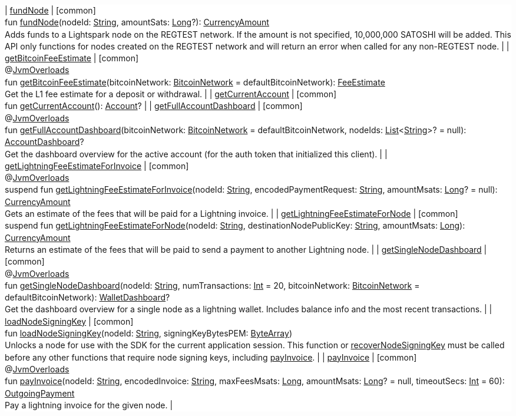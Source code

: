 | [fundNode](fund-node.md) | [common]<br>fun [fundNode](fund-node.md)(nodeId: [String](https://kotlinlang.org/api/latest/jvm/stdlib/kotlin/-string/index.html), amountSats: [Long](https://kotlinlang.org/api/latest/jvm/stdlib/kotlin/-long/index.html)?): [CurrencyAmount](../../com.lightspark.sdk.server.model/-currency-amount/index.md)<br>Adds funds to a Lightspark node on the REGTEST network. If the amount is not specified, 10,000,000 SATOSHI will be added. This API only functions for nodes created on the REGTEST network and will return an error when called for any non-REGTEST node. |
| [getBitcoinFeeEstimate](get-bitcoin-fee-estimate.md) | [common]<br>@[JvmOverloads](https://kotlinlang.org/api/latest/jvm/stdlib/kotlin.jvm/-jvm-overloads/index.html)<br>fun [getBitcoinFeeEstimate](get-bitcoin-fee-estimate.md)(bitcoinNetwork: [BitcoinNetwork](../../com.lightspark.sdk.server.model/-bitcoin-network/index.md) = defaultBitcoinNetwork): [FeeEstimate](../../com.lightspark.sdk.server.model/-fee-estimate/index.md)<br>Get the L1 fee estimate for a deposit or withdrawal. |
| [getCurrentAccount](get-current-account.md) | [common]<br>fun [getCurrentAccount](get-current-account.md)(): [Account](../../com.lightspark.sdk.server.model/-account/index.md)? |
| [getFullAccountDashboard](get-full-account-dashboard.md) | [common]<br>@[JvmOverloads](https://kotlinlang.org/api/latest/jvm/stdlib/kotlin.jvm/-jvm-overloads/index.html)<br>fun [getFullAccountDashboard](get-full-account-dashboard.md)(bitcoinNetwork: [BitcoinNetwork](../../com.lightspark.sdk.server.model/-bitcoin-network/index.md) = defaultBitcoinNetwork, nodeIds: [List](https://kotlinlang.org/api/latest/jvm/stdlib/kotlin.collections/-list/index.html)&lt;[String](https://kotlinlang.org/api/latest/jvm/stdlib/kotlin/-string/index.html)&gt;? = null): [AccountDashboard](../../com.lightspark.sdk.server.graphql/-account-dashboard/index.md)?<br>Get the dashboard overview for the active account (for the auth token that initialized this client). |
| [getLightningFeeEstimateForInvoice](get-lightning-fee-estimate-for-invoice.md) | [common]<br>@[JvmOverloads](https://kotlinlang.org/api/latest/jvm/stdlib/kotlin.jvm/-jvm-overloads/index.html)<br>suspend fun [getLightningFeeEstimateForInvoice](get-lightning-fee-estimate-for-invoice.md)(nodeId: [String](https://kotlinlang.org/api/latest/jvm/stdlib/kotlin/-string/index.html), encodedPaymentRequest: [String](https://kotlinlang.org/api/latest/jvm/stdlib/kotlin/-string/index.html), amountMsats: [Long](https://kotlinlang.org/api/latest/jvm/stdlib/kotlin/-long/index.html)? = null): [CurrencyAmount](../../com.lightspark.sdk.server.model/-currency-amount/index.md)<br>Gets an estimate of the fees that will be paid for a Lightning invoice. |
| [getLightningFeeEstimateForNode](get-lightning-fee-estimate-for-node.md) | [common]<br>suspend fun [getLightningFeeEstimateForNode](get-lightning-fee-estimate-for-node.md)(nodeId: [String](https://kotlinlang.org/api/latest/jvm/stdlib/kotlin/-string/index.html), destinationNodePublicKey: [String](https://kotlinlang.org/api/latest/jvm/stdlib/kotlin/-string/index.html), amountMsats: [Long](https://kotlinlang.org/api/latest/jvm/stdlib/kotlin/-long/index.html)): [CurrencyAmount](../../com.lightspark.sdk.server.model/-currency-amount/index.md)<br>Returns an estimate of the fees that will be paid to send a payment to another Lightning node. |
| [getSingleNodeDashboard](get-single-node-dashboard.md) | [common]<br>@[JvmOverloads](https://kotlinlang.org/api/latest/jvm/stdlib/kotlin.jvm/-jvm-overloads/index.html)<br>fun [getSingleNodeDashboard](get-single-node-dashboard.md)(nodeId: [String](https://kotlinlang.org/api/latest/jvm/stdlib/kotlin/-string/index.html), numTransactions: [Int](https://kotlinlang.org/api/latest/jvm/stdlib/kotlin/-int/index.html) = 20, bitcoinNetwork: [BitcoinNetwork](../../com.lightspark.sdk.server.model/-bitcoin-network/index.md) = defaultBitcoinNetwork): [WalletDashboard](../../com.lightspark.sdk.server.graphql/-wallet-dashboard/index.md)?<br>Get the dashboard overview for a single node as a lightning wallet. Includes balance info and the most recent transactions. |
| [loadNodeSigningKey](load-node-signing-key.md) | [common]<br>fun [loadNodeSigningKey](load-node-signing-key.md)(nodeId: [String](https://kotlinlang.org/api/latest/jvm/stdlib/kotlin/-string/index.html), signingKeyBytesPEM: [ByteArray](https://kotlinlang.org/api/latest/jvm/stdlib/kotlin/-byte-array/index.html))<br>Unlocks a node for use with the SDK for the current application session. This function or [recoverNodeSigningKey](recover-node-signing-key.md) must be called before any other functions that require node signing keys, including [payInvoice](pay-invoice.md). |
| [payInvoice](pay-invoice.md) | [common]<br>@[JvmOverloads](https://kotlinlang.org/api/latest/jvm/stdlib/kotlin.jvm/-jvm-overloads/index.html)<br>fun [payInvoice](pay-invoice.md)(nodeId: [String](https://kotlinlang.org/api/latest/jvm/stdlib/kotlin/-string/index.html), encodedInvoice: [String](https://kotlinlang.org/api/latest/jvm/stdlib/kotlin/-string/index.html), maxFeesMsats: [Long](https://kotlinlang.org/api/latest/jvm/stdlib/kotlin/-long/index.html), amountMsats: [Long](https://kotlinlang.org/api/latest/jvm/stdlib/kotlin/-long/index.html)? = null, timeoutSecs: [Int](https://kotlinlang.org/api/latest/jvm/stdlib/kotlin/-int/index.html) = 60): [OutgoingPayment](../../com.lightspark.sdk.server.model/-outgoing-payment/index.md)<br>Pay a lightning invoice for the given node. |